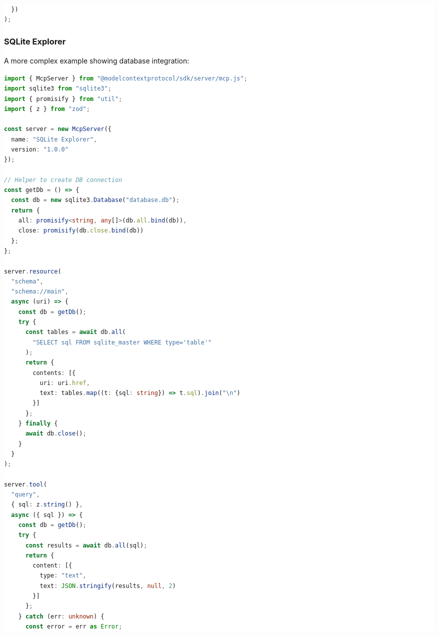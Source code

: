 ```typescript
  })
);
```

### SQLite Explorer

A more complex example showing database integration:

```typescript
import { McpServer } from "@modelcontextprotocol/sdk/server/mcp.js";
import sqlite3 from "sqlite3";
import { promisify } from "util";
import { z } from "zod";

const server = new McpServer({
  name: "SQLite Explorer",
  version: "1.0.0"
});

// Helper to create DB connection
const getDb = () => {
  const db = new sqlite3.Database("database.db");
  return {
    all: promisify<string, any[]>(db.all.bind(db)),
    close: promisify(db.close.bind(db))
  };
};

server.resource(
  "schema",
  "schema://main",
  async (uri) => {
    const db = getDb();
    try {
      const tables = await db.all(
        "SELECT sql FROM sqlite_master WHERE type='table'"
      );
      return {
        contents: [{
          uri: uri.href,
          text: tables.map((t: {sql: string}) => t.sql).join("\n")
        }]
      };
    } finally {
      await db.close();
    }
  }
);

server.tool(
  "query",
  { sql: z.string() },
  async ({ sql }) => {
    const db = getDb();
    try {
      const results = await db.all(sql);
      return {
        content: [{
          type: "text",
          text: JSON.stringify(results, null, 2)
        }]
      };
    } catch (err: unknown) {
      const error = err as Error;
```